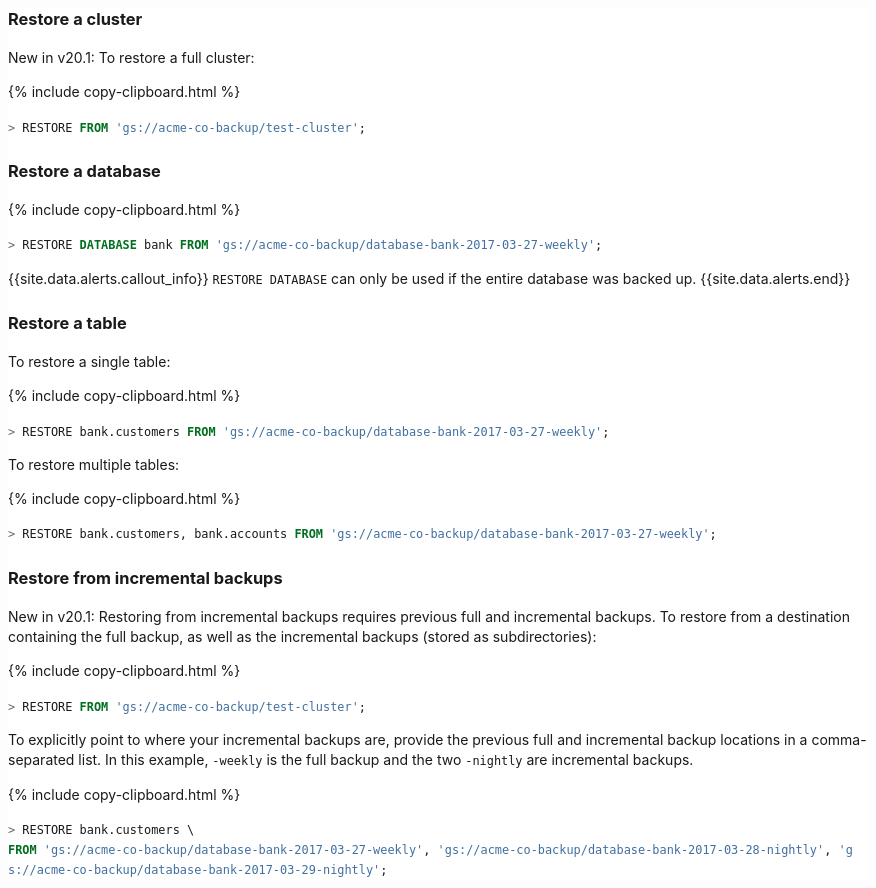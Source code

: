### Restore a cluster

<span class="version-tag">New in v20.1:</span> To restore a full cluster:

{% include copy-clipboard.html %}
~~~ sql
> RESTORE FROM 'gs://acme-co-backup/test-cluster';
~~~

### Restore a database

{% include copy-clipboard.html %}
~~~ sql
> RESTORE DATABASE bank FROM 'gs://acme-co-backup/database-bank-2017-03-27-weekly';
~~~

{{site.data.alerts.callout_info}}
`RESTORE DATABASE` can only be used if the entire database was backed up.
{{site.data.alerts.end}}

### Restore a table

To restore a single table:

{% include copy-clipboard.html %}
~~~ sql
> RESTORE bank.customers FROM 'gs://acme-co-backup/database-bank-2017-03-27-weekly';
~~~

To restore multiple tables:

{% include copy-clipboard.html %}
~~~ sql
> RESTORE bank.customers, bank.accounts FROM 'gs://acme-co-backup/database-bank-2017-03-27-weekly';
~~~

### Restore from incremental backups

<span class="version-tag">New in v20.1:</span> Restoring from incremental backups requires previous full and incremental backups. To restore from a destination containing the full backup, as well as the incremental backups (stored as subdirectories):

{% include copy-clipboard.html %}
~~~ sql
> RESTORE FROM 'gs://acme-co-backup/test-cluster';
~~~

To explicitly point to where your incremental backups are, provide the previous full and incremental backup locations in a comma-separated list. In this example, `-weekly` is the full backup and the two `-nightly` are incremental backups.

{% include copy-clipboard.html %}
~~~ sql
> RESTORE bank.customers \
FROM 'gs://acme-co-backup/database-bank-2017-03-27-weekly', 'gs://acme-co-backup/database-bank-2017-03-28-nightly', 'gs://acme-co-backup/database-bank-2017-03-29-nightly';
~~~
